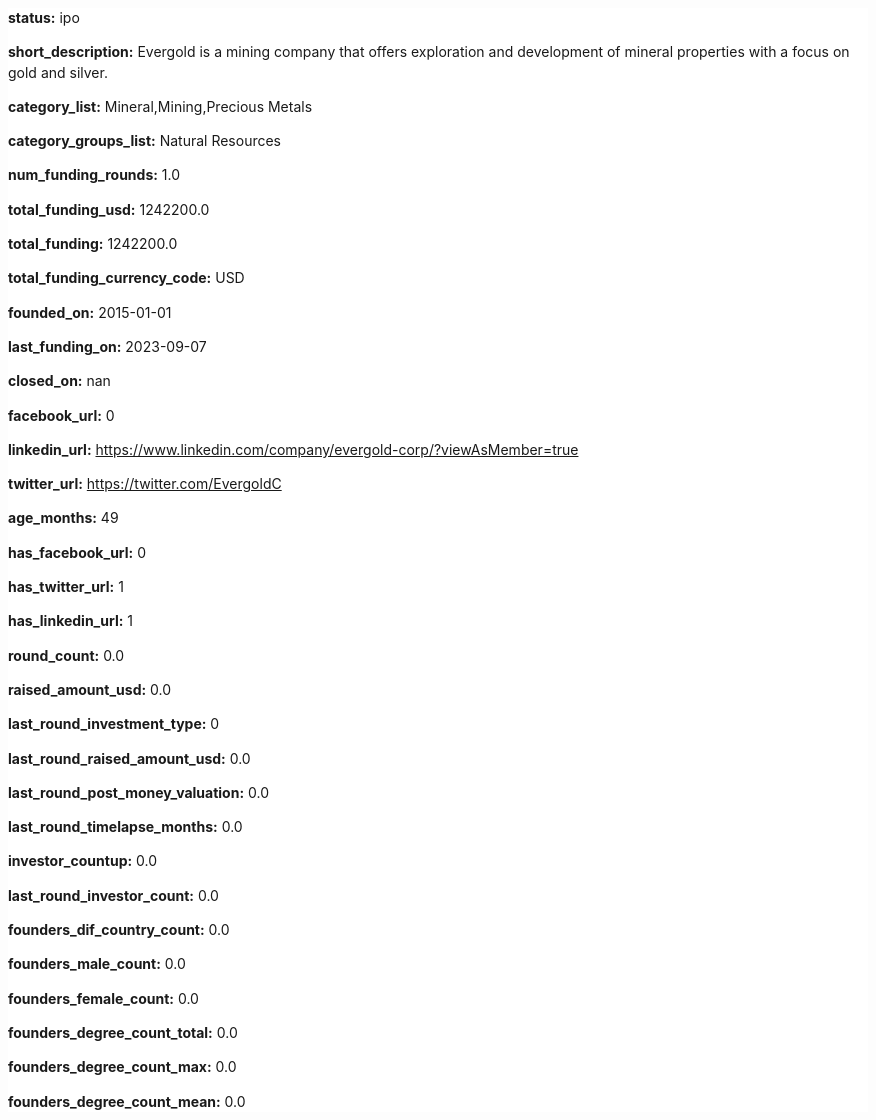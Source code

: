**status:** ipo

**short_description:** Evergold is a mining company that offers exploration and development of mineral properties with a focus on gold and silver.

**category_list:** Mineral,Mining,Precious Metals

**category_groups_list:** Natural Resources

**num_funding_rounds:** 1.0

**total_funding_usd:** 1242200.0

**total_funding:** 1242200.0

**total_funding_currency_code:** USD

**founded_on:** 2015-01-01

**last_funding_on:** 2023-09-07

**closed_on:** nan

**facebook_url:** 0

**linkedin_url:** https://www.linkedin.com/company/evergold-corp/?viewAsMember=true

**twitter_url:** https://twitter.com/EvergoldC

**age_months:** 49

**has_facebook_url:** 0

**has_twitter_url:** 1

**has_linkedin_url:** 1

**round_count:** 0.0

**raised_amount_usd:** 0.0

**last_round_investment_type:** 0

**last_round_raised_amount_usd:** 0.0

**last_round_post_money_valuation:** 0.0

**last_round_timelapse_months:** 0.0

**investor_countup:** 0.0

**last_round_investor_count:** 0.0

**founders_dif_country_count:** 0.0

**founders_male_count:** 0.0

**founders_female_count:** 0.0

**founders_degree_count_total:** 0.0

**founders_degree_count_max:** 0.0

**founders_degree_count_mean:** 0.0
